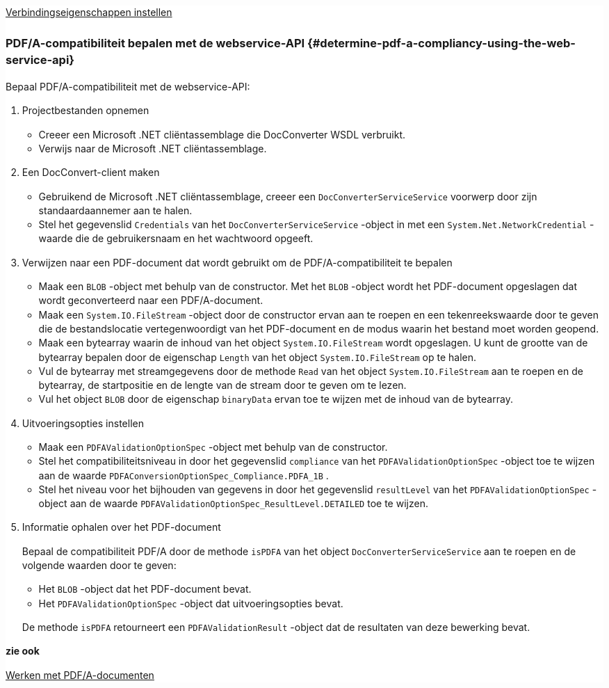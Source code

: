 [Verbindingseigenschappen instellen](/help/forms/developing/invoking-aem-forms-using-java.md#setting-connection-properties)

### PDF/A-compatibiliteit bepalen met de webservice-API {#determine-pdf-a-compliancy-using-the-web-service-api}

Bepaal PDF/A-compatibiliteit met de webservice-API:

1. Projectbestanden opnemen

   * Creeer een Microsoft .NET cliëntassemblage die DocConverter WSDL verbruikt.
   * Verwijs naar de Microsoft .NET cliëntassemblage.

1. Een DocConvert-client maken

   * Gebruikend de Microsoft .NET cliëntassemblage, creeer een `DocConverterServiceService` voorwerp door zijn standaardaannemer aan te halen.
   * Stel het gegevenslid `Credentials` van het `DocConverterServiceService` -object in met een `System.Net.NetworkCredential` -waarde die de gebruikersnaam en het wachtwoord opgeeft.

1. Verwijzen naar een PDF-document dat wordt gebruikt om de PDF/A-compatibiliteit te bepalen

   * Maak een `BLOB` -object met behulp van de constructor. Met het `BLOB` -object wordt het PDF-document opgeslagen dat wordt geconverteerd naar een PDF/A-document.
   * Maak een `System.IO.FileStream` -object door de constructor ervan aan te roepen en een tekenreekswaarde door te geven die de bestandslocatie vertegenwoordigt van het PDF-document en de modus waarin het bestand moet worden geopend.
   * Maak een bytearray waarin de inhoud van het object `System.IO.FileStream` wordt opgeslagen. U kunt de grootte van de bytearray bepalen door de eigenschap `Length` van het object `System.IO.FileStream` op te halen.
   * Vul de bytearray met streamgegevens door de methode `Read` van het object `System.IO.FileStream` aan te roepen en de bytearray, de startpositie en de lengte van de stream door te geven om te lezen.
   * Vul het object `BLOB` door de eigenschap `binaryData` ervan toe te wijzen met de inhoud van de bytearray.

1. Uitvoeringsopties instellen

   * Maak een `PDFAValidationOptionSpec` -object met behulp van de constructor.
   * Stel het compatibiliteitsniveau in door het gegevenslid `compliance` van het `PDFAValidationOptionSpec` -object toe te wijzen aan de waarde `PDFAConversionOptionSpec_Compliance.PDFA_1B` .
   * Stel het niveau voor het bijhouden van gegevens in door het gegevenslid `resultLevel` van het `PDFAValidationOptionSpec` -object aan de waarde `PDFAValidationOptionSpec_ResultLevel.DETAILED` toe te wijzen.

1. Informatie ophalen over het PDF-document

   Bepaal de compatibiliteit PDF/A door de methode `isPDFA` van het object `DocConverterServiceService` aan te roepen en de volgende waarden door te geven:

   * Het `BLOB` -object dat het PDF-document bevat.
   * Het `PDFAValidationOptionSpec` -object dat uitvoeringsopties bevat.

   De methode `isPDFA` retourneert een `PDFAValidationResult` -object dat de resultaten van deze bewerking bevat.

**zie ook**

[Werken met PDF/A-documenten](pdf-a-documents.md#working-with-pdf-a-documents)
